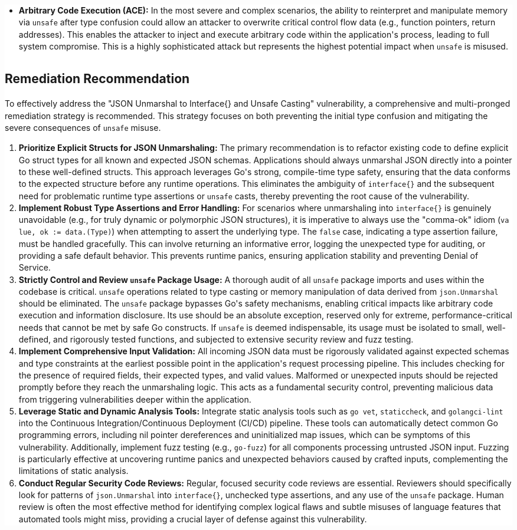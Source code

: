 - **Arbitrary Code Execution (ACE):** In the most severe and complex scenarios, the ability to reinterpret and manipulate memory via `unsafe` after type confusion could allow an attacker to overwrite critical control flow data (e.g., function pointers, return addresses). This enables the attacker to inject and execute arbitrary code within the application's process, leading to full system compromise. This is a highly sophisticated attack but represents the highest potential impact when `unsafe` is misused.

## Remediation Recommendation

To effectively address the "JSON Unmarshal to Interface{} and Unsafe Casting" vulnerability, a comprehensive and multi-pronged remediation strategy is recommended. This strategy focuses on both preventing the initial type confusion and mitigating the severe consequences of `unsafe` misuse.

1. **Prioritize Explicit Structs for JSON Unmarshaling:**
The primary recommendation is to refactor existing code to define explicit Go struct types for all known and expected JSON schemas. Applications should always unmarshal JSON directly into a pointer to these well-defined structs. This approach leverages Go's strong, compile-time type safety, ensuring that the data conforms to the expected structure before any runtime operations. This eliminates the ambiguity of `interface{}` and the subsequent need for problematic runtime type assertions or `unsafe` casts, thereby preventing the root cause of the vulnerability.
2. **Implement Robust Type Assertions and Error Handling:**
For scenarios where unmarshaling into `interface{}` is genuinely unavoidable (e.g., for truly dynamic or polymorphic JSON structures), it is imperative to always use the "comma-ok" idiom (`value, ok := data.(Type)`) when attempting to assert the underlying type. The `false` case, indicating a type assertion failure, must be handled gracefully. This can involve returning an informative error, logging the unexpected type for auditing, or providing a safe default behavior. This prevents runtime panics, ensuring application stability and preventing Denial of Service.
3. **Strictly Control and Review `unsafe` Package Usage:**
A thorough audit of all `unsafe` package imports and uses within the codebase is critical. `unsafe` operations related to type casting or memory manipulation of data derived from `json.Unmarshal` should be eliminated. The `unsafe` package bypasses Go's safety mechanisms, enabling critical impacts like arbitrary code execution and information disclosure. Its use should be an absolute exception, reserved only for extreme, performance-critical needs that cannot be met by safe Go constructs. If `unsafe` is deemed indispensable, its usage must be isolated to small, well-defined, and rigorously tested functions, and subjected to extensive security review and fuzz testing.
4. **Implement Comprehensive Input Validation:**
All incoming JSON data must be rigorously validated against expected schemas and type constraints at the earliest possible point in the application's request processing pipeline. This includes checking for the presence of required fields, their expected types, and valid values. Malformed or unexpected inputs should be rejected promptly before they reach the unmarshaling logic. This acts as a fundamental security control, preventing malicious data from triggering vulnerabilities deeper within the application.
5. **Leverage Static and Dynamic Analysis Tools:**
Integrate static analysis tools such as `go vet`, `staticcheck`, and `golangci-lint` into the Continuous Integration/Continuous Deployment (CI/CD) pipeline. These tools can automatically detect common Go programming errors, including nil pointer dereferences and uninitialized map issues, which can be symptoms of this vulnerability. Additionally, implement fuzz testing (e.g., `go-fuzz`) for all components processing untrusted JSON input. Fuzzing is particularly effective at uncovering runtime panics and unexpected behaviors caused by crafted inputs, complementing the limitations of static analysis.
6. **Conduct Regular Security Code Reviews:**
Regular, focused security code reviews are essential. Reviewers should specifically look for patterns of `json.Unmarshal` into `interface{}`, unchecked type assertions, and any use of the `unsafe` package. Human review is often the most effective method for identifying complex logical flaws and subtle misuses of language features that automated tools might miss, providing a crucial layer of defense against this vulnerability.
